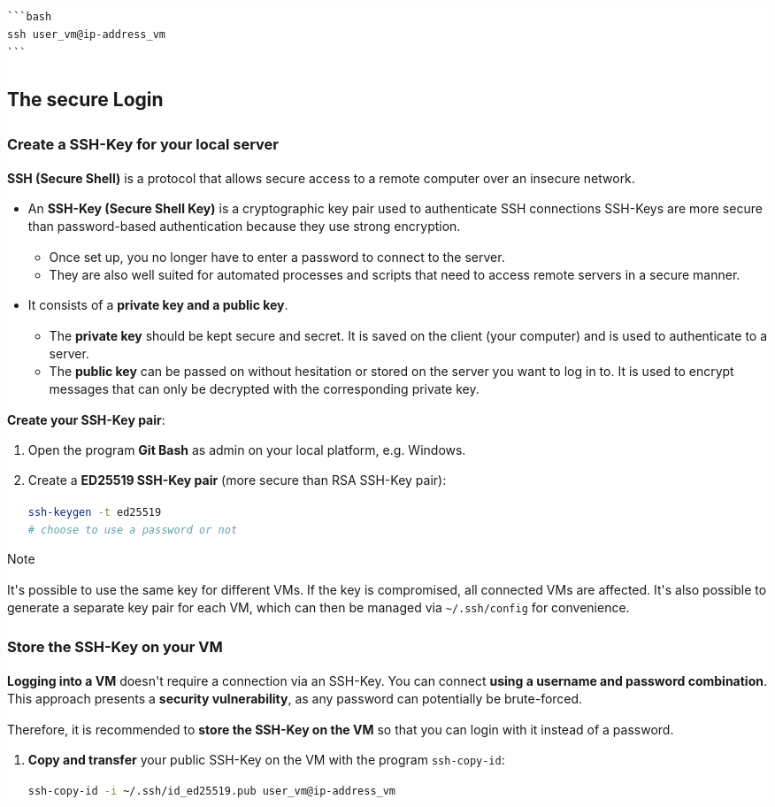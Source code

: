     ```bash
    ssh user_vm@ip-address_vm
    ```

## The secure Login

### Create a SSH-Key for your local server

**SSH (Secure Shell)** is a protocol that allows secure access to a remote computer over an insecure network.

* An **SSH-Key (Secure Shell Key)** is a cryptographic key pair used to authenticate SSH connections SSH-Keys are more secure than password-based authentication because they use strong encryption.
  * Once set up, you no longer have to enter a password to connect to the server.
  * They are also well suited for automated processes and scripts that need to access remote servers in a secure manner.

* It consists of a **private key and a public key**.  
  * The **private key** should be kept secure and secret. It is saved on the client (your computer) and is used to authenticate to a server.  
  * The **public key** can be passed on without hesitation or stored on the server you want to log in to. It is used to encrypt messages that can only be decrypted with the corresponding private key.

**Create your SSH-Key pair**:

1. Open the program **Git Bash** as admin on your local platform, e.g. Windows.  
  
1. Create a **ED25519 SSH-Key pair** (more secure than RSA SSH-Key pair):

    ```bash
    ssh-keygen -t ed25519  
    # choose to use a password or not
    ```

> [!NOTE]
> It's possible to use the same key for different VMs. If the key is compromised, all connected VMs are affected. It's also possible to generate a separate key pair for each VM, which can then be managed via `~/.ssh/config` for convenience.

### Store the SSH-Key on your VM

**Logging into a VM** doesn't require a connection via an SSH-Key. You can connect **using a username and password combination**. This approach presents a **security vulnerability**, as any password can potentially be brute-forced.
  
Therefore, it is recommended to **store the SSH-Key on the VM** so that you can login with it instead of a password.

1. **Copy and transfer** your public SSH-Key on the VM with the program `ssh-copy-id`:

    ```bash
    ssh-copy-id -i ~/.ssh/id_ed25519.pub user_vm@ip-address_vm
    ```
  
